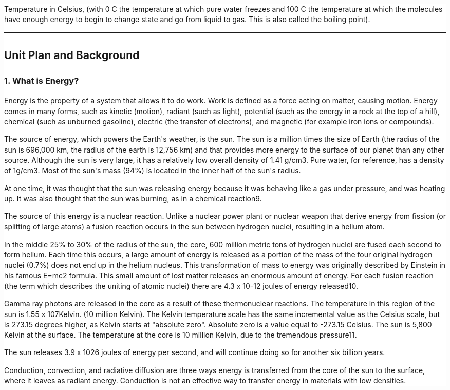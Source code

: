 Temperature in Celsius, (with 0 C the temperature at which pure water freezes and 100 C the temperature at which the molecules have enough energy to begin to change state and go from liquid to gas. This is also called the boiling point).
</p>
<hr/>
<h2>
Unit Plan and Background
</h2>
<h3>
1. What is Energy?
</h3>
<b>
</b>
<p>
Energy is the property of a system that allows it to do work. Work is defined as a force acting on matter, causing motion. Energy comes in many forms, such as kinetic (motion), radiant (such as light), potential (such as the energy in a rock at the top of a hill), chemical (such as unburned gasoline), electric (the transfer of electrons), and magnetic (for example iron ions or compounds).
</p>
<p>
<b>
</b>
</p>
<p>
The source of energy, which powers the Earth's weather, is the sun. The sun is a million times the size of Earth (the radius of the sun is 696,000 km, the radius of the earth is 12,756 km) and that provides more energy to the surface of our planet than any other source. Although the sun is very large, it has a relatively low overall density of 1.41 g/cm3. Pure water, for reference, has a density of 1g/cm3. Most of the sun's mass (94%) is located in the inner half of the sun's radius.
</p>
<p>
At one time, it was thought that the sun was releasing energy because it was behaving like a gas under pressure, and was heating up. It was also thought that the sun was burning, as in a chemical reaction9.
</p>
<p>
The source of this energy is a nuclear reaction.  Unlike a nuclear power plant or nuclear weapon that derive energy from fission (or splitting of large atoms) a fusion reaction occurs in the sun between hydrogen nuclei, resulting in a helium atom.
</p>
<p>
In the middle 25% to 30% of the radius of the sun, the core, 600 million metric tons of hydrogen nuclei are fused each second to form helium. Each time this occurs, a large amount of energy is released as a portion of the mass of the four original hydrogen nuclei (0.7%) does not end up in the helium nucleus. This transformation of mass to energy was originally described by Einstein in his famous E=mc2 formula. This small amount of lost matter releases an enormous amount of energy. For each fusion reaction (the term which describes the uniting of atomic nuclei) there are 4.3 x 10-12 joules of energy released10.
</p>
<p>
Gamma ray photons are released in the core as a result of these thermonuclear reactions. The temperature in this region of the sun is 1.55 x 107Kelvin. (10 million Kelvin). The Kelvin temperature scale has the same incremental value as the Celsius scale, but is 273.15 degrees higher, as Kelvin starts at "absolute zero". Absolute zero is a value equal to -273.15 Celsius. The sun is 5,800 Kelvin at the surface. The temperature at the core is 10 million Kelvin, due to the tremendous pressure11.
</p>
<p>
The sun releases 3.9 x 1026 joules of energy per second, and will continue doing so for another six billion years.
</p>
<p>
Conduction, convection, and radiative diffusion are three ways energy is transferred from the core of the sun to the surface, where it leaves as radiant energy. Conduction is not an effective way to transfer energy in materials with low densities.